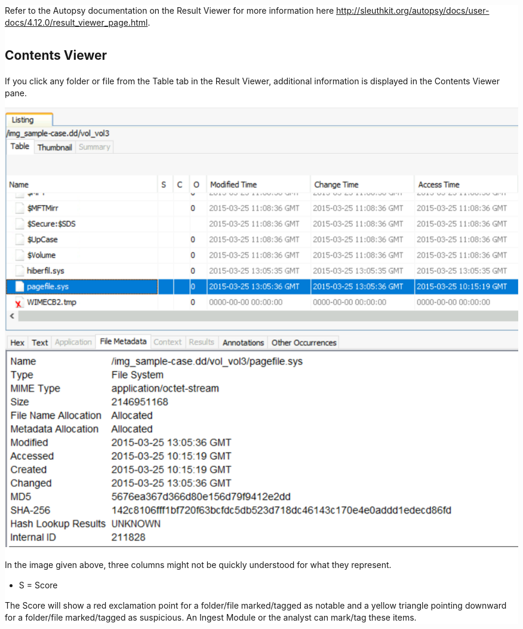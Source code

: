 Refer to the Autopsy documentation on the Result Viewer for more information here http://sleuthkit.org/autopsy/docs/user-docs/4.12.0/result_viewer_page.html.


## Contents Viewer

If you click any folder or file from the Table tab in the Result Viewer, additional information is displayed in the Contents Viewer pane.

![alt text](6645aa8c024f7893371eb7ac-1742847960282.png)

In the image given above, three columns might not be quickly understood for what they represent.

-    S = Score

The Score will show a red exclamation point for a folder/file marked/tagged as notable and a yellow triangle pointing downward for a folder/file marked/tagged as suspicious. An Ingest Module or the analyst can mark/tag these items.
